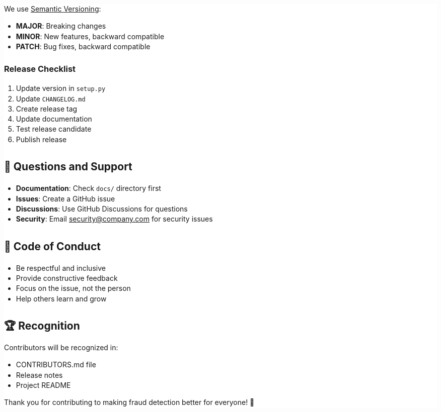 We use [Semantic Versioning](https://semver.org/):
- **MAJOR**: Breaking changes
- **MINOR**: New features, backward compatible
- **PATCH**: Bug fixes, backward compatible

### Release Checklist

1. Update version in `setup.py`
2. Update `CHANGELOG.md`
3. Create release tag
4. Update documentation
5. Test release candidate
6. Publish release

## 🤔 Questions and Support

- **Documentation**: Check `docs/` directory first
- **Issues**: Create a GitHub issue
- **Discussions**: Use GitHub Discussions for questions
- **Security**: Email security@company.com for security issues

## 📜 Code of Conduct

- Be respectful and inclusive
- Provide constructive feedback
- Focus on the issue, not the person
- Help others learn and grow

## 🏆 Recognition

Contributors will be recognized in:
- CONTRIBUTORS.md file
- Release notes
- Project README

Thank you for contributing to making fraud detection better for everyone! 🎉
